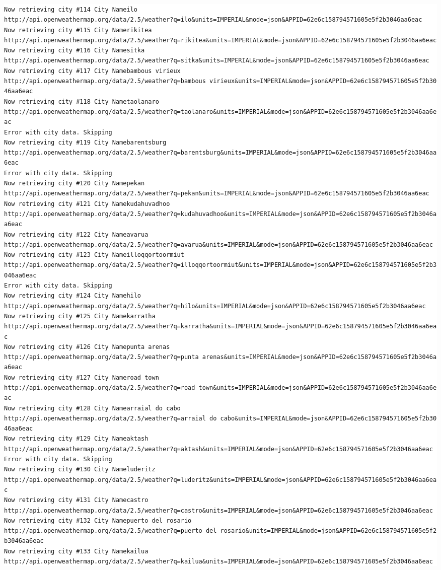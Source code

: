     Now retrieving city #114 City Nameilo
    http://api.openweathermap.org/data/2.5/weather?q=ilo&units=IMPERIAL&mode=json&APPID=62e6c158794571605e5f2b3046aa6eac
    Now retrieving city #115 City Namerikitea
    http://api.openweathermap.org/data/2.5/weather?q=rikitea&units=IMPERIAL&mode=json&APPID=62e6c158794571605e5f2b3046aa6eac
    Now retrieving city #116 City Namesitka
    http://api.openweathermap.org/data/2.5/weather?q=sitka&units=IMPERIAL&mode=json&APPID=62e6c158794571605e5f2b3046aa6eac
    Now retrieving city #117 City Namebambous virieux
    http://api.openweathermap.org/data/2.5/weather?q=bambous virieux&units=IMPERIAL&mode=json&APPID=62e6c158794571605e5f2b3046aa6eac
    Now retrieving city #118 City Nametaolanaro
    http://api.openweathermap.org/data/2.5/weather?q=taolanaro&units=IMPERIAL&mode=json&APPID=62e6c158794571605e5f2b3046aa6eac
    Error with city data. Skipping
    Now retrieving city #119 City Namebarentsburg
    http://api.openweathermap.org/data/2.5/weather?q=barentsburg&units=IMPERIAL&mode=json&APPID=62e6c158794571605e5f2b3046aa6eac
    Error with city data. Skipping
    Now retrieving city #120 City Namepekan
    http://api.openweathermap.org/data/2.5/weather?q=pekan&units=IMPERIAL&mode=json&APPID=62e6c158794571605e5f2b3046aa6eac
    Now retrieving city #121 City Namekudahuvadhoo
    http://api.openweathermap.org/data/2.5/weather?q=kudahuvadhoo&units=IMPERIAL&mode=json&APPID=62e6c158794571605e5f2b3046aa6eac
    Now retrieving city #122 City Nameavarua
    http://api.openweathermap.org/data/2.5/weather?q=avarua&units=IMPERIAL&mode=json&APPID=62e6c158794571605e5f2b3046aa6eac
    Now retrieving city #123 City Nameilloqqortoormiut
    http://api.openweathermap.org/data/2.5/weather?q=illoqqortoormiut&units=IMPERIAL&mode=json&APPID=62e6c158794571605e5f2b3046aa6eac
    Error with city data. Skipping
    Now retrieving city #124 City Namehilo
    http://api.openweathermap.org/data/2.5/weather?q=hilo&units=IMPERIAL&mode=json&APPID=62e6c158794571605e5f2b3046aa6eac
    Now retrieving city #125 City Namekarratha
    http://api.openweathermap.org/data/2.5/weather?q=karratha&units=IMPERIAL&mode=json&APPID=62e6c158794571605e5f2b3046aa6eac
    Now retrieving city #126 City Namepunta arenas
    http://api.openweathermap.org/data/2.5/weather?q=punta arenas&units=IMPERIAL&mode=json&APPID=62e6c158794571605e5f2b3046aa6eac
    Now retrieving city #127 City Nameroad town
    http://api.openweathermap.org/data/2.5/weather?q=road town&units=IMPERIAL&mode=json&APPID=62e6c158794571605e5f2b3046aa6eac
    Now retrieving city #128 City Namearraial do cabo
    http://api.openweathermap.org/data/2.5/weather?q=arraial do cabo&units=IMPERIAL&mode=json&APPID=62e6c158794571605e5f2b3046aa6eac
    Now retrieving city #129 City Nameaktash
    http://api.openweathermap.org/data/2.5/weather?q=aktash&units=IMPERIAL&mode=json&APPID=62e6c158794571605e5f2b3046aa6eac
    Error with city data. Skipping
    Now retrieving city #130 City Nameluderitz
    http://api.openweathermap.org/data/2.5/weather?q=luderitz&units=IMPERIAL&mode=json&APPID=62e6c158794571605e5f2b3046aa6eac
    Now retrieving city #131 City Namecastro
    http://api.openweathermap.org/data/2.5/weather?q=castro&units=IMPERIAL&mode=json&APPID=62e6c158794571605e5f2b3046aa6eac
    Now retrieving city #132 City Namepuerto del rosario
    http://api.openweathermap.org/data/2.5/weather?q=puerto del rosario&units=IMPERIAL&mode=json&APPID=62e6c158794571605e5f2b3046aa6eac
    Now retrieving city #133 City Namekailua
    http://api.openweathermap.org/data/2.5/weather?q=kailua&units=IMPERIAL&mode=json&APPID=62e6c158794571605e5f2b3046aa6eac